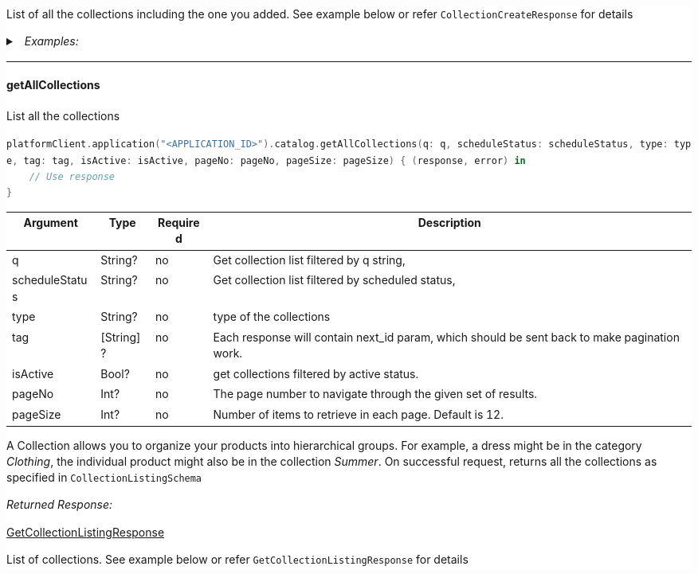 List of all the collections including the one you added. See example below or refer `CollectionCreateResponse` for details




<details><summary><i>&nbsp; Examples:</i></summary></details>









---


#### getAllCollections
List all the collections




```swift
platformClient.application("<APPLICATION_ID>").catalog.getAllCollections(q: q, scheduleStatus: scheduleStatus, type: type, tag: tag, isActive: isActive, pageNo: pageNo, pageSize: pageSize) { (response, error) in
    // Use response
}
```





| Argument | Type | Required | Description |
| -------- | ---- | -------- | ----------- | 
| q | String? | no | Get collection list filtered by q string, |   
| scheduleStatus | String? | no | Get collection list filtered by scheduled status, |   
| type | String? | no | type of the collections |   
| tag | [String]? | no | Each response will contain next_id param, which should be sent back to make pagination work. |   
| isActive | Bool? | no | get collections filtered by active status. |   
| pageNo | Int? | no | The page number to navigate through the given set of results. |   
| pageSize | Int? | no | Number of items to retrieve in each page. Default is 12. |  



A Collection allows you to organize your products into hierarchical groups. For example, a dress might be in the category _Clothing_, the individual product might also be in the collection _Summer_. On successful request, returns all the collections as specified in `CollectionListingSchema`

*Returned Response:*




[GetCollectionListingResponse](#GetCollectionListingResponse)

List of collections. See example below or refer `GetCollectionListingResponse` for details
